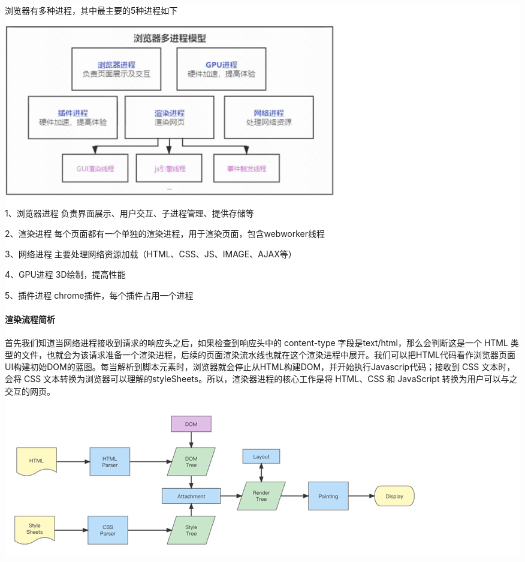浏览器有多种进程，其中最主要的5种进程如下

![](/img/localBlog/07f26d77678db53ebc8531c4bcc552ff4ba82a.png)

1、浏览器进程 负责界面展示、用户交互、子进程管理、提供存储等

2、渲染进程 每个页面都有一个单独的渲染进程，用于渲染页面，包含webworker线程

3、网络进程 主要处理网络资源加载（HTML、CSS、JS、IMAGE、AJAX等）

4、GPU进程 3D绘制，提高性能

5、插件进程 chrome插件，每个插件占用一个进程

#### 渲染流程简析

首先我们知道当网络进程接收到请求的响应头之后，如果检查到响应头中的 content-type 字段是text/html，那么会判断这是一个 HTML 类型的文件，也就会为该请求准备一个渲染进程，后续的页面渲染流水线也就在这个渲染进程中展开。我们可以把HTML代码看作浏览器页面UI构建初始DOM的蓝图。每当解析到脚本元素时，浏览器就会停止从HTML构建DOM，并开始执行Javascrip代码；接收到 CSS 文本时，会将 CSS 文本转换为浏览器可以理解的styleSheets。所以，渲染器进程的核心工作是将 HTML、CSS 和 JavaScript 转换为用户可以与之交互的网页。

![](/img/localBlog/16548283521526209.png)

